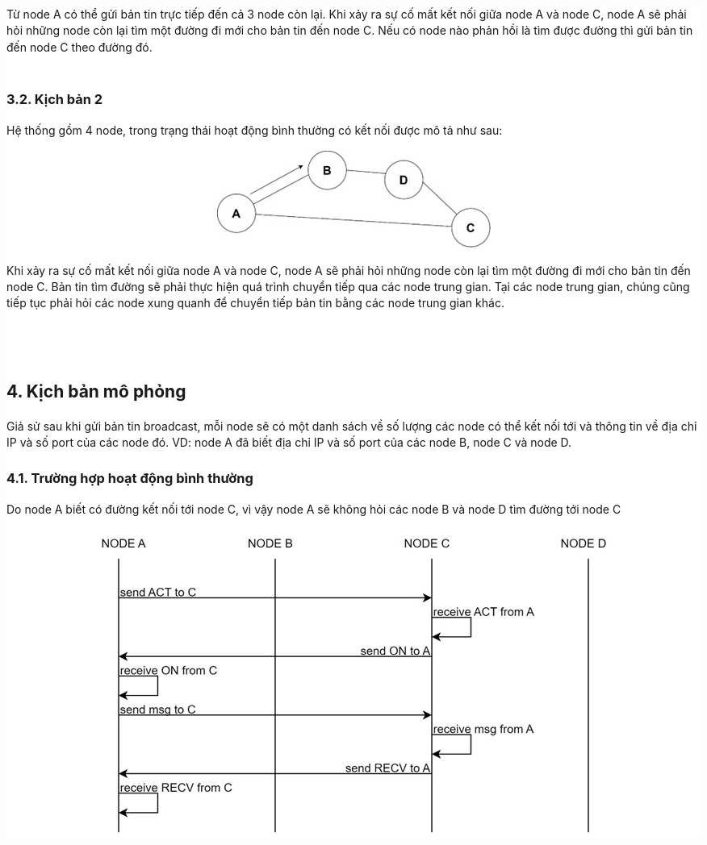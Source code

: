 Từ node A có thể gửi bản tin trực tiếp đến cả 3 node còn lại.
Khi xảy ra sự cố mất kết nối giữa node A và node C, node A sẽ phải hỏi những node còn lại tìm một đường đi mới cho bản tin đến node C. Nếu có node nào phản hồi là tìm được đường thì gửi bản tin đến node C theo đường đó.
<br/><br/>
### **3.2. Kịch bản 2**<br/>
Hệ thống gồm 4 node, trong trạng thái hoạt động bình thường có kết nối được mô tả như sau:
<br/>
<p align="center">
  <img src="https://github.com/Bach-Nguyen-Dinh/Mesh_Wifi/blob/master/pictures/scenario_2_layout.jpg"/>
</p> 

Khi xảy ra sự cố mất kết nối giữa node A và node C, node A sẽ phải hỏi những node còn lại tìm một đường đi mới cho bản tin đến node C. Bản tin tìm đường sẽ phải thực hiện quá trình chuyển tiếp qua các node trung gian. Tại các node trung gian, chúng cũng tiếp tục phải hỏi các node xung quanh để chuyển tiếp bản tin bằng các node trung gian khác. 


<br/><br/>
## **4. Kịch bản mô phỏng**<br/>
Giả sử sau khi gửi bản tin broadcast, mỗi node sẽ có một danh sách về số lượng các node có thể kết nối tới và thông tin về địa chỉ IP và số port của các node đó. VD: node A đã biết địa chỉ IP và số port của các node B, node C và node D.

### **4.1. Trường hợp hoạt động bình thường**<br/>
Do node A biết có đường kết nối tới node C, vì vậy node A sẽ không hỏi các node B và node D tìm đường tới node C
<br/>
<p align="center">
  <img src="https://github.com/Bach-Nguyen-Dinh/Mesh_Wifi/blob/master/pictures/run_no_incidence.jpg"/>
</p>
